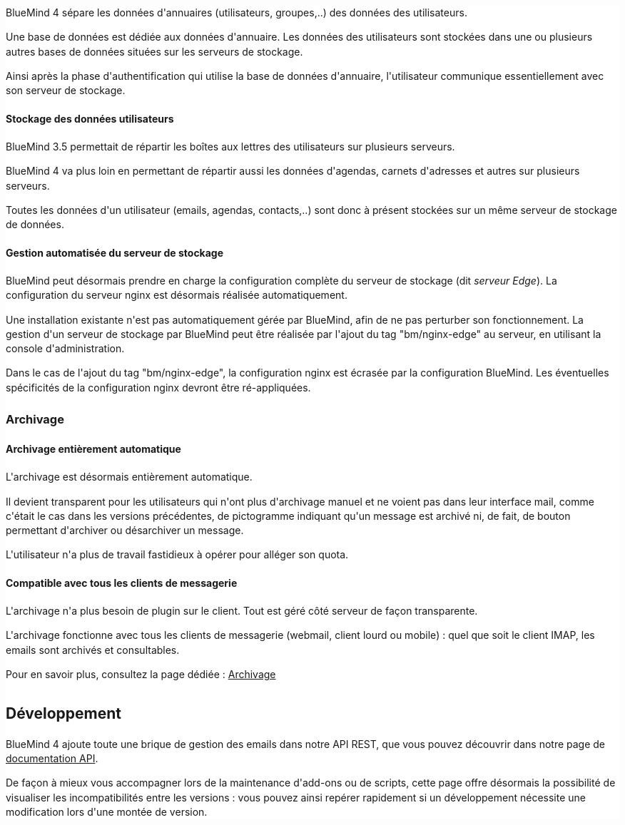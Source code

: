 BlueMind 4 sépare les données d'annuaires (utilisateurs, groupes,..) des données des utilisateurs.

Une base de données est dédiée aux données d'annuaire. Les données des utilisateurs sont stockées dans une ou plusieurs autres bases de données situées sur les serveurs de stockage.

Ainsi après la phase d'authentification qui utilise la base de données d'annuaire, l'utilisateur communique essentiellement avec son serveur de stockage.

#### Stockage des données utilisateurs

BlueMind 3.5 permettait de répartir les boîtes aux lettres des utilisateurs sur plusieurs serveurs.

BlueMind 4 va plus loin en permettant de répartir aussi les données d'agendas, carnets d'adresses et autres sur plusieurs serveurs.

Toutes les données d'un utilisateur (emails, agendas, contacts,..) sont donc à présent stockées sur un même serveur de stockage de données.

#### Gestion automatisée du serveur de stockage


BlueMind peut désormais prendre en charge la configuration complète du serveur de stockage (dit *serveur Edge*). La configuration du serveur nginx est désormais réalisée automatiquement.

Une installation existante n'est pas automatiquement gérée par BlueMind, afin de ne pas perturber son fonctionnement. La gestion d'un serveur de stockage par BlueMind peut être réalisée par l'ajout du tag "bm/nginx-edge" au serveur, en utilisant la console d'administration.

Dans le cas de l'ajout du tag "bm/nginx-edge", la configuration nginx est écrasée par la configuration BlueMind. Les éventuelles spécificités de la configuration nginx devront être ré-appliquées.

### Archivage

#### Archivage entièrement automatique

L'archivage est désormais entièrement automatique.

Il devient transparent pour les utilisateurs qui n'ont plus d'archivage manuel et ne voient pas dans leur interface mail, comme c'était le cas dans les versions précédentes, de pictogramme indiquant qu'un message est archivé ni, de fait, de bouton permettant d'archiver ou désarchiver un message.

L'utilisateur n'a plus de travail fastidieux à opérer pour alléger son quota.

#### Compatible avec tous les clients de messagerie

L'archivage n'a plus besoin de plugin sur le client. Tout est géré côté serveur de façon transparente.

L'archivage fonctionne avec tous les clients de messagerie (webmail, client lourd ou mobile) : quel que soit le client IMAP, les emails sont archivés et consultables.

Pour en savoir plus, consultez la page dédiée : [Archivage](/Guide_de_l_administrateur/Configuration/Archivage/)

## Développement

BlueMind 4 ajoute toute une brique de gestion des emails dans notre API REST, que vous pouvez découvrir dans notre page de [documentation API](https://forge.bluemind.net/apidoc/).

De façon à mieux vous accompagner lors de la maintenance d'add-ons ou de scripts, cette page offre désormais la possibilité de visualiser les incompatibilités entre les versions : vous pouvez ainsi repérer rapidement si un développement nécessite une modification lors d'une montée de version.


